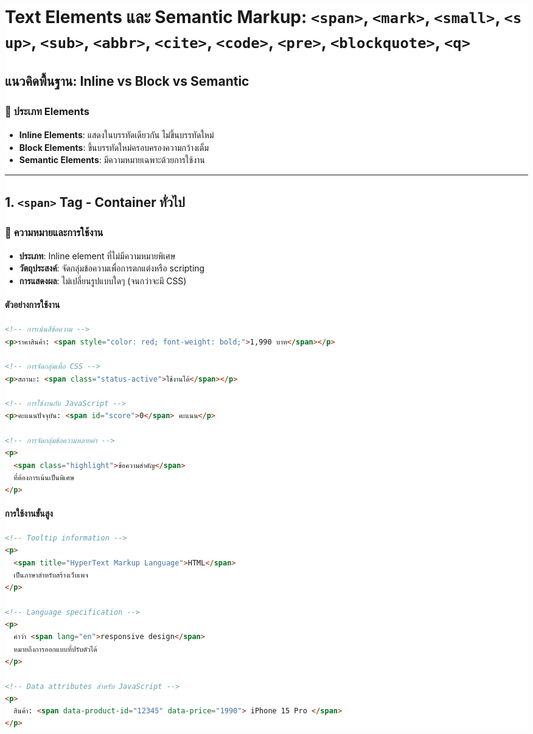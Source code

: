 # Text Elements และ Semantic Markup: `<span>`, `<mark>`, `<small>`, `<sup>`, `<sub>`, `<abbr>`, `<cite>`, `<code>`, `<pre>`, `<blockquote>`, `<q>`

## แนวคิดพื้นฐาน: Inline vs Block vs Semantic

### 🎯 **ประเภท Elements**

- **Inline Elements**: แสดงในบรรทัดเดียวกัน ไม่ขึ้นบรรทัดใหม่
- **Block Elements**: ขึ้นบรรทัดใหม่ครอบครองความกว้างเต็ม
- **Semantic Elements**: มีความหมายเฉพาะด้วยการใช้งาน

---

## 1. `<span>` Tag - Container ทั่วไป

### 📝 **ความหมายและการใช้งาน**

- **ประเภท**: Inline element ที่ไม่มีความหมายพิเศษ
- **วัตถุประสงค์**: จัดกลุ่มข้อความเพื่อการตกแต่งหรือ scripting
- **การแสดงผล**: ไม่เปลี่ยนรูปแบบใดๆ (จนกว่าจะมี CSS)

#### **ตัวอย่างการใช้งาน**

```html
<!-- การเน้นสีข้อความ -->
<p>ราคาสินค้า: <span style="color: red; font-weight: bold;">1,990 บาท</span></p>

<!-- การจัดกลุ่มเพื่อ CSS -->
<p>สถานะ: <span class="status-active">ใช้งานได้</span></p>

<!-- การใช้งานกับ JavaScript -->
<p>คะแนนปัจจุบัน: <span id="score">0</span> คะแนน</p>

<!-- การจัดกลุ่มข้อความหลายคำ -->
<p>
  <span class="highlight">ข้อความสำคัญ</span>
  ที่ต้องการเน้นเป็นพิเศษ
</p>
```

#### **การใช้งานขั้นสูง**

```html
<!-- Tooltip information -->
<p>
  <span title="HyperText Markup Language">HTML</span>
  เป็นภาษาสำหรับสร้างเว็บเพจ
</p>

<!-- Language specification -->
<p>
  คำว่า <span lang="en">responsive design</span>
  หมายถึงการออกแบบที่ปรับตัวได้
</p>

<!-- Data attributes สำหรับ JavaScript -->
<p>
  สินค้า: <span data-product-id="12345" data-price="1990"> iPhone 15 Pro </span>
</p>
```
